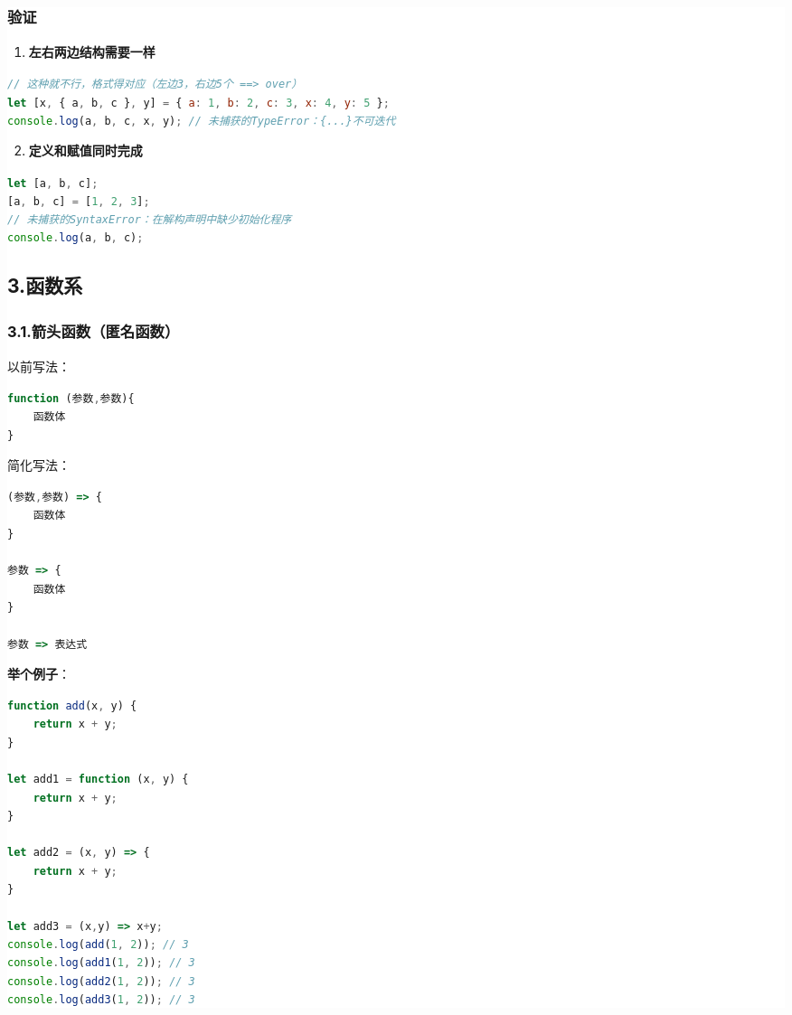 ### 验证

1. **左右两边结构需要一样**
```javascript
// 这种就不行，格式得对应（左边3，右边5个 ==> over）
let [x, { a, b, c }, y] = { a: 1, b: 2, c: 3, x: 4, y: 5 };
console.log(a, b, c, x, y); // 未捕获的TypeError：{...}不可迭代
```

2. **定义和赋值同时完成**
```javascript
let [a, b, c];
[a, b, c] = [1, 2, 3];
// 未捕获的SyntaxError：在解构声明中缺少初始化程序
console.log(a, b, c);
```


## 3.函数系

### 3.1.箭头函数（匿名函数）

以前写法：
```javascript
function (参数,参数){
    函数体
}
```
简化写法：
```javascript
(参数,参数) => {
    函数体
}

参数 => {
    函数体
}

参数 => 表达式
```

**举个例子**：
```javascript
function add(x, y) {
    return x + y;
}

let add1 = function (x, y) {
    return x + y;
}

let add2 = (x, y) => {
    return x + y;
}

let add3 = (x,y) => x+y;
console.log(add(1, 2)); // 3
console.log(add1(1, 2)); // 3
console.log(add2(1, 2)); // 3
console.log(add3(1, 2)); // 3
```
